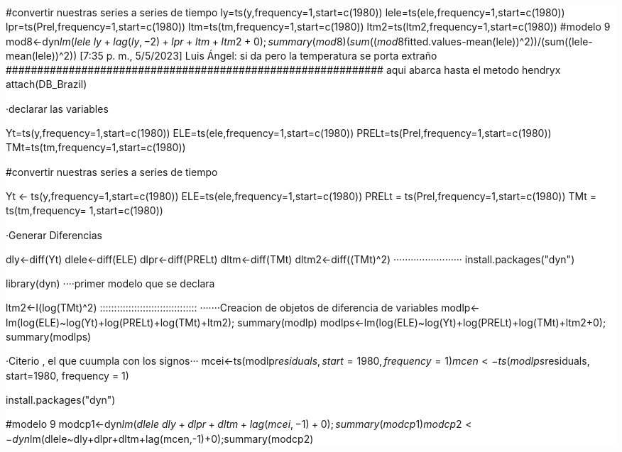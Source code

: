 
#convertir nuestras series a series de tiempo
ly=ts(y,frequency=1,start=c(1980))
lele=ts(ele,frequency=1,start=c(1980))
lpr=ts(Prel,frequency=1,start=c(1980))
ltm=ts(tm,frequency=1,start=c(1980)) 
ltm2=ts(ltm2,frequency=1,start=c(1980)) 
#modelo 9
mod8<-dyn$lm(lele~ly+lag(ly,-2)+lpr+ltm+ltm2+0);summary(mod8)
(sum((mod8$fitted.values-mean(lele))^2))/(sum((lele-mean(lele))^2))
[7:35 p. m., 5/5/2023] Luis Ángel: si da pero la temperatura se porta extraño
############################################################ aqui abarca hasta el metodo hendryx
attach(DB_Brazil)

·declarar las variables

Yt=ts(y,frequency=1,start=c(1980))
ELE=ts(ele,frequency=1,start=c(1980))
PRELt=ts(Prel,frequency=1,start=c(1980))
TMt=ts(tm,frequency=1,start=c(1980))

#convertir nuestras series a series de tiempo

Yt <- ts(y,frequency=1,start=c(1980))
ELE=ts(ele,frequency=1,start=c(1980))
PRELt = ts(Prel,frequency=1,start=c(1980))
TMt = ts(tm,frequency= 1,start=c(1980))

·Generar Diferencias

dly<-diff(Yt)
dlele<-diff(ELE)
dlpr<-diff(PRELt)
dltm<-diff(TMt)
dltm2<-diff((TMt)^2)
························
install.packages("dyn")

library(dyn)
····primer modelo que se declara

ltm2<-I(log(TMt)^2)
::::::::::::::::::::::::::::::::::
·······Creacion de objetos de diferencia de variables
modlp<-lm(log(ELE)~log(Yt)+log(PRELt)+log(TMt)+ltm2); summary(modlp)
modlps<-lm(log(ELE)~log(Yt)+log(PRELt)+log(TMt)+ltm2+0); summary(modlps)

·Citerio , el que cuumpla con los signos···
mcei<-ts(modlp$residuals, start=1980, frequency = 1)
mcen<-ts(modlps$residuals, start=1980, frequency = 1)

install.packages("dyn")

#modelo 9
modcp1<-dyn$lm(dlele~dly+dlpr+dltm+lag(mcei,-1)+0);summary(modcp1)
modcp2<-dyn$lm(dlele~dly+dlpr+dltm+lag(mcen,-1)+0);summary(modcp2)
